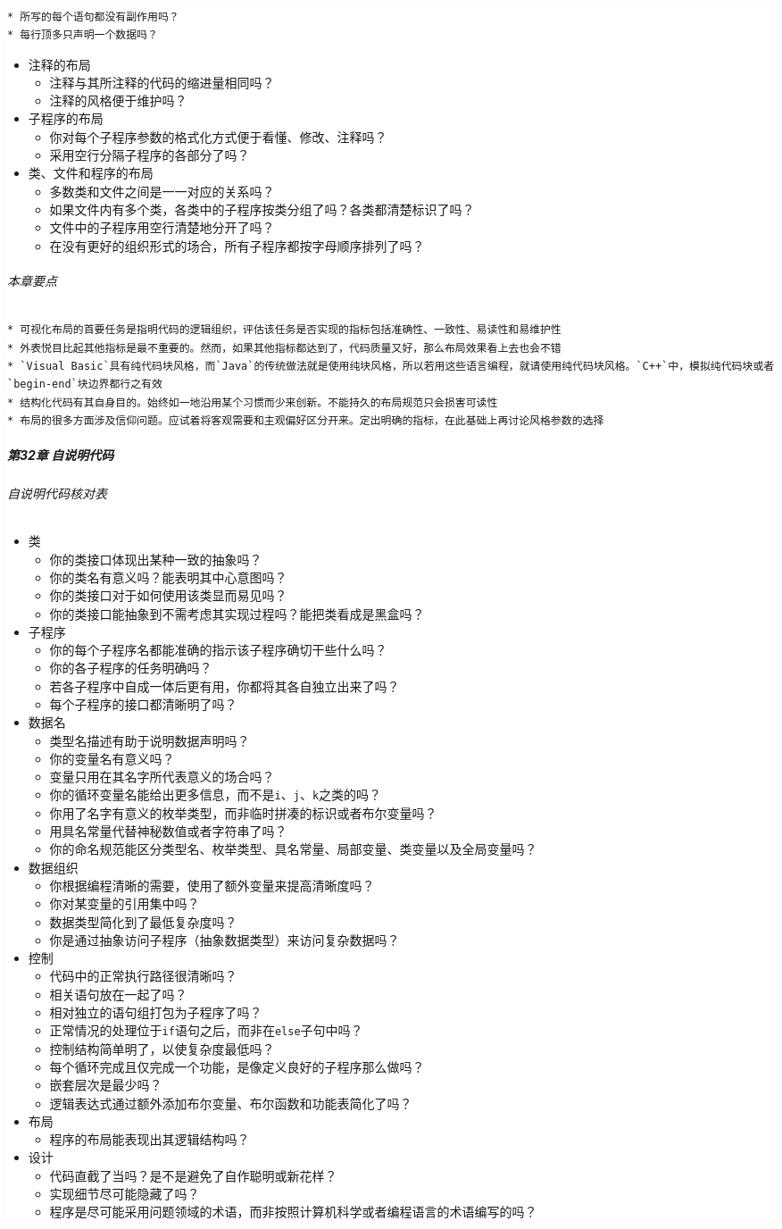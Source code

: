 	* 所写的每个语句都没有副作用吗？
	* 每行顶多只声明一个数据吗？
* 注释的布局
	* 注释与其所注释的代码的缩进量相同吗？
	* 注释的风格便于维护吗？
* 子程序的布局
	* 你对每个子程序参数的格式化方式便于看懂、修改、注释吗？
	* 采用空行分隔子程序的各部分了吗？
* 类、文件和程序的布局
	* 多数类和文件之间是一一对应的关系吗？
	* 如果文件内有多个类，各类中的子程序按类分组了吗？各类都清楚标识了吗？
	* 文件中的子程序用空行清楚地分开了吗？
	* 在没有更好的组织形式的场合，所有子程序都按字母顺序排列了吗？

###### 本章要点

	* 可视化布局的首要任务是指明代码的逻辑组织，评估该任务是否实现的指标包括准确性、一致性、易读性和易维护性
	* 外表悦目比起其他指标是最不重要的。然而，如果其他指标都达到了，代码质量又好，那么布局效果看上去也会不错
	* `Visual Basic`具有纯代码块风格，而`Java`的传统做法就是使用纯块风格，所以若用这些语言编程，就请使用纯代码块风格。`C++`中，模拟纯代码块或者`begin-end`块边界都行之有效
	* 结构化代码有其自身目的。始终如一地沿用某个习惯而少来创新。不能持久的布局规范只会损害可读性
	* 布局的很多方面涉及信仰问题。应试着将客观需要和主观偏好区分开来。定出明确的指标，在此基础上再讨论风格参数的选择

##### 第32章 自说明代码
###### 自说明代码核对表
* 类
	* 你的类接口体现出某种一致的抽象吗？
	* 你的类名有意义吗？能表明其中心意图吗？
	* 你的类接口对于如何使用该类显而易见吗？
	* 你的类接口能抽象到不需考虑其实现过程吗？能把类看成是黑盒吗？
* 子程序
	* 你的每个子程序名都能准确的指示该子程序确切干些什么吗？
	* 你的各子程序的任务明确吗？
	* 若各子程序中自成一体后更有用，你都将其各自独立出来了吗？
	* 每个子程序的接口都清晰明了吗？
* 数据名
	* 类型名描述有助于说明数据声明吗？
	* 你的变量名有意义吗？
	* 变量只用在其名字所代表意义的场合吗？
	* 你的循环变量名能给出更多信息，而不是`i`、`j`、`k`之类的吗？
	* 你用了名字有意义的枚举类型，而非临时拼凑的标识或者布尔变量吗？
	* 用具名常量代替神秘数值或者字符串了吗？
	* 你的命名规范能区分类型名、枚举类型、具名常量、局部变量、类变量以及全局变量吗？
* 数据组织
	* 你根据编程清晰的需要，使用了额外变量来提高清晰度吗？
	* 你对某变量的引用集中吗？
	* 数据类型简化到了最低复杂度吗？
	* 你是通过抽象访问子程序（抽象数据类型）来访问复杂数据吗？
* 控制
	* 代码中的正常执行路径很清晰吗？
	* 相关语句放在一起了吗？
	* 相对独立的语句组打包为子程序了吗？
	* 正常情况的处理位于`if`语句之后，而非在`else`子句中吗？
	* 控制结构简单明了，以使复杂度最低吗？
	* 每个循环完成且仅完成一个功能，是像定义良好的子程序那么做吗？
	* 嵌套层次是最少吗？
	* 逻辑表达式通过额外添加布尔变量、布尔函数和功能表简化了吗？
* 布局
	* 程序的布局能表现出其逻辑结构吗？
* 设计
	* 代码直截了当吗？是不是避免了自作聪明或新花样？
	* 实现细节尽可能隐藏了吗？
	* 程序是尽可能采用问题领域的术语，而非按照计算机科学或者编程语言的术语编写的吗？
